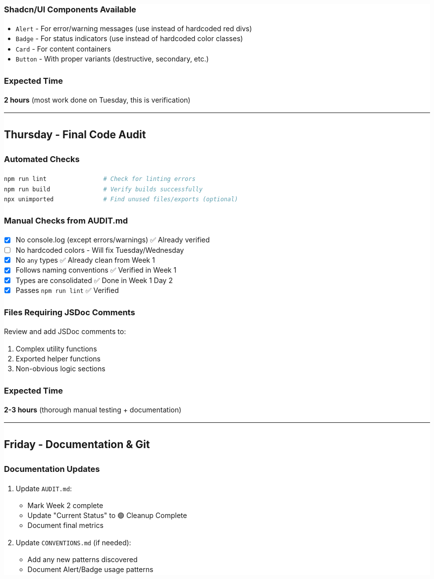 ### Shadcn/UI Components Available
- `Alert` - For error/warning messages (use instead of hardcoded red divs)
- `Badge` - For status indicators (use instead of hardcoded color classes)
- `Card` - For content containers
- `Button` - With proper variants (destructive, secondary, etc.)

### Expected Time
**2 hours** (most work done on Tuesday, this is verification)

---

## Thursday - Final Code Audit

### Automated Checks
```bash
npm run lint                # Check for linting errors
npm run build               # Verify builds successfully
npx unimported              # Find unused files/exports (optional)
```

### Manual Checks from AUDIT.md
- [X] No console.log (except errors/warnings) ✅ Already verified
- [ ] No hardcoded colors - Will fix Tuesday/Wednesday
- [X] No `any` types ✅ Already clean from Week 1
- [X] Follows naming conventions ✅ Verified in Week 1
- [X] Types are consolidated ✅ Done in Week 1 Day 2
- [X] Passes `npm run lint` ✅ Verified

### Files Requiring JSDoc Comments
Review and add JSDoc comments to:
1. Complex utility functions
2. Exported helper functions
3. Non-obvious logic sections

### Expected Time
**2-3 hours** (thorough manual testing + documentation)

---

## Friday - Documentation & Git

### Documentation Updates
1. Update `AUDIT.md`:
   - Mark Week 2 complete
   - Update "Current Status" to 🟢 Cleanup Complete
   - Document final metrics

2. Update `CONVENTIONS.md` (if needed):
   - Add any new patterns discovered
   - Document Alert/Badge usage patterns
